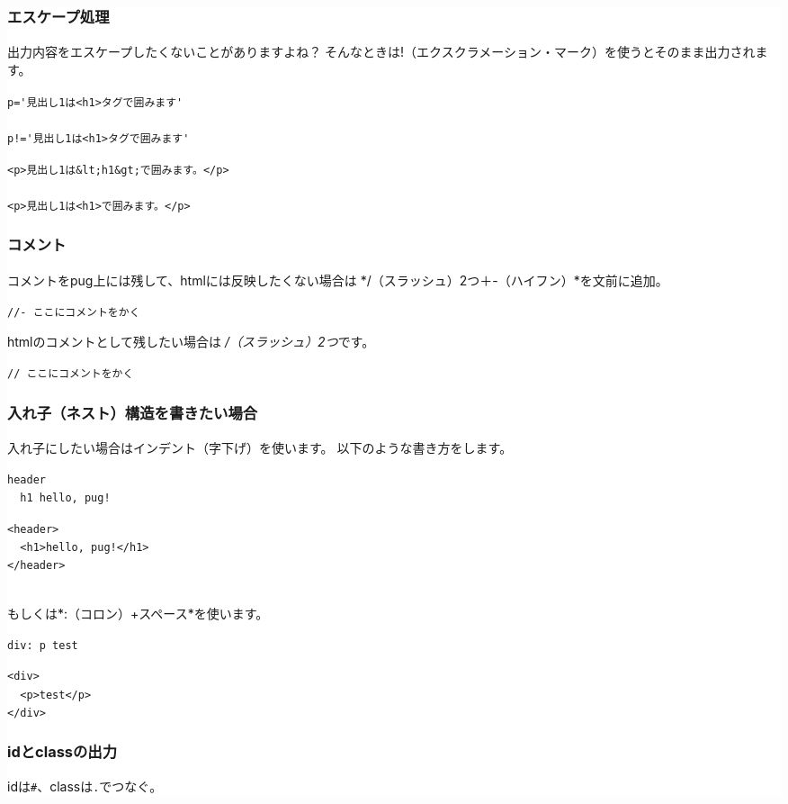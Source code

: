 ### エスケープ処理
出力内容をエスケープしたくないことがありますよね？
そんなときは!（エクスクラメーション・マーク）を使うとそのまま出力されます。

```pug:title=pug
p='見出し1は<h1>タグで囲みます'

p!='見出し1は<h1>タグで囲みます'
```

```html:title=HTML
<p>見出し1は&lt;h1&gt;で囲みます。</p>

<p>見出し1は<h1>で囲みます。</p>
```
### コメント
コメントをpug上には残して、htmlには反映したくない場合は */（スラッシュ）2つ＋-（ハイフン）*を文前に追加。

```pug:title=pug
//- ここにコメントをかく
```

htmlのコメントとして残したい場合は */（スラッシュ）2つ*です。

```pug:title=pug
// ここにコメントをかく
```

### 入れ子（ネスト）構造を書きたい場合
入れ子にしたい場合はインデント（字下げ）を使います。
以下のような書き方をします。

```pug:title=pug
header
  h1 hello, pug!
```

```html:title=HTML
<header>
  <h1>hello, pug!</h1>
</header>
```

<br>もしくは*:（コロン）+スペース*を使います。
```pug:title=pug
div: p test
```
```html:title=HTML
<div>
  <p>test</p>
</div>
```

### idとclassの出力
idは`#`、classは`.`でつなぐ。
